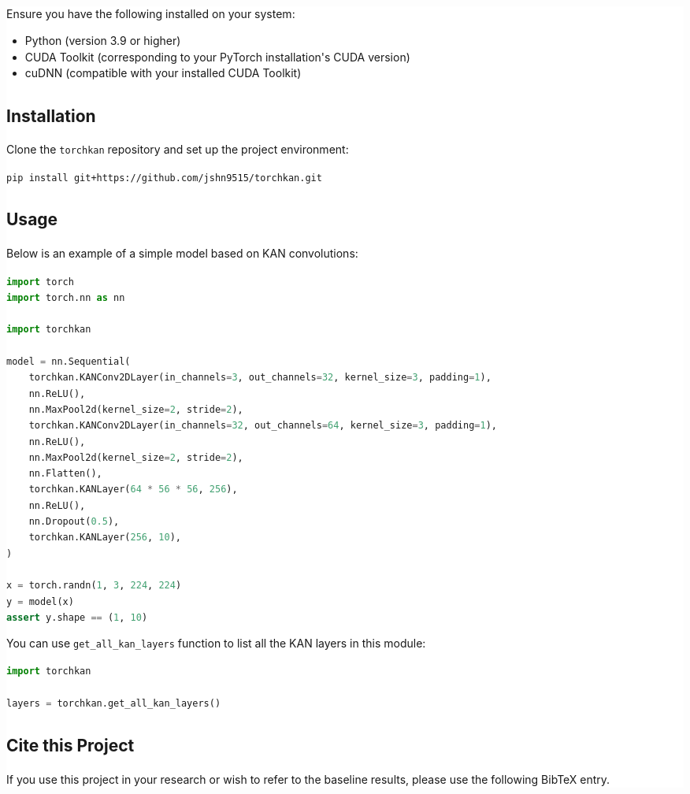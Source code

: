 Ensure you have the following installed on your system:

- Python (version 3.9 or higher)
- CUDA Toolkit (corresponding to your PyTorch installation's CUDA version)
- cuDNN (compatible with your installed CUDA Toolkit)

## Installation

Clone the `torchkan` repository and set up the project environment:

```bash
pip install git+https://github.com/jshn9515/torchkan.git
```

## Usage

Below is an example of a simple model based on KAN convolutions:

```python
import torch
import torch.nn as nn

import torchkan

model = nn.Sequential(
    torchkan.KANConv2DLayer(in_channels=3, out_channels=32, kernel_size=3, padding=1),
    nn.ReLU(),
    nn.MaxPool2d(kernel_size=2, stride=2),
    torchkan.KANConv2DLayer(in_channels=32, out_channels=64, kernel_size=3, padding=1),
    nn.ReLU(),
    nn.MaxPool2d(kernel_size=2, stride=2),
    nn.Flatten(),
    torchkan.KANLayer(64 * 56 * 56, 256),
    nn.ReLU(),
    nn.Dropout(0.5),
    torchkan.KANLayer(256, 10),
)

x = torch.randn(1, 3, 224, 224)
y = model(x)
assert y.shape == (1, 10)
```

You can use `get_all_kan_layers` function to list all the KAN layers in this module:

```python
import torchkan

layers = torchkan.get_all_kan_layers()
```

## Cite this Project

If you use this project in your research or wish to refer to the baseline results, please use the following BibTeX entry.
